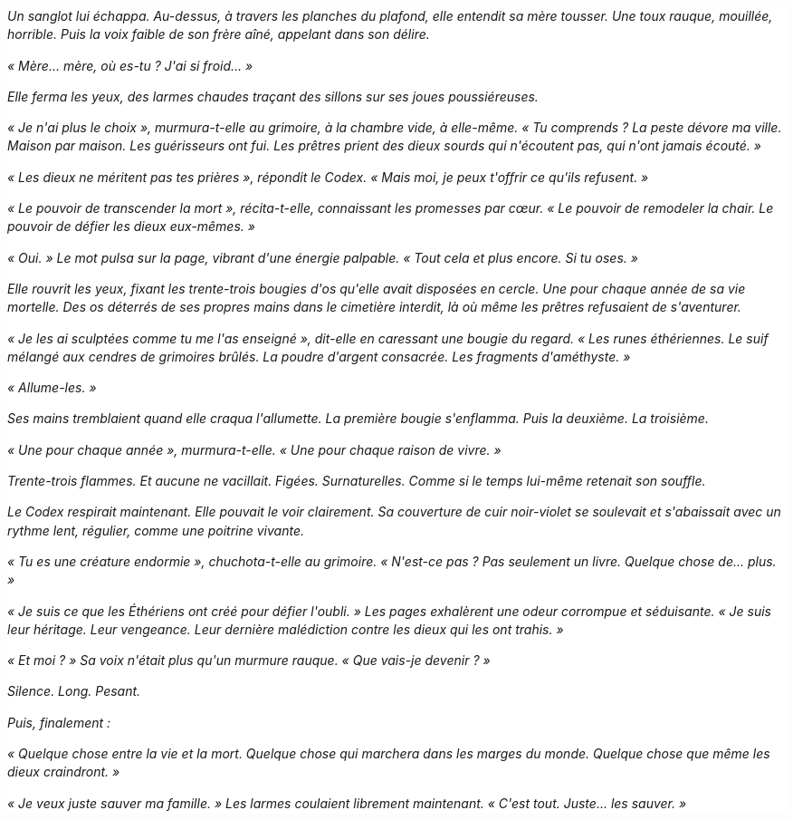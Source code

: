*Un sanglot lui échappa. Au-dessus, à travers les planches du plafond, elle entendit sa mère tousser. Une toux rauque, mouillée, horrible. Puis la voix faible de son frère aîné, appelant dans son délire.*

*« Mère... mère, où es-tu ? J'ai si froid... »*

*Elle ferma les yeux, des larmes chaudes traçant des sillons sur ses joues poussiéreuses.*

*« Je n'ai plus le choix », murmura-t-elle au grimoire, à la chambre vide, à elle-même. « Tu comprends ? La peste dévore ma ville. Maison par maison. Les guérisseurs ont fui. Les prêtres prient des dieux sourds qui n'écoutent pas, qui n'ont jamais écouté. »*

*« Les dieux ne méritent pas tes prières », répondit le Codex. « Mais moi, je peux t'offrir ce qu'ils refusent. »*

*« Le pouvoir de transcender la mort », récita-t-elle, connaissant les promesses par cœur. « Le pouvoir de remodeler la chair. Le pouvoir de défier les dieux eux-mêmes. »*

*« Oui. » Le mot pulsa sur la page, vibrant d'une énergie palpable. « Tout cela et plus encore. Si tu oses. »*

*Elle rouvrit les yeux, fixant les trente-trois bougies d'os qu'elle avait disposées en cercle. Une pour chaque année de sa vie mortelle. Des os déterrés de ses propres mains dans le cimetière interdit, là où même les prêtres refusaient de s'aventurer.*

*« Je les ai sculptées comme tu me l'as enseigné », dit-elle en caressant une bougie du regard. « Les runes éthériennes. Le suif mélangé aux cendres de grimoires brûlés. La poudre d'argent consacrée. Les fragments d'améthyste. »*

*« Allume-les. »*

*Ses mains tremblaient quand elle craqua l'allumette. La première bougie s'enflamma. Puis la deuxième. La troisième.*

*« Une pour chaque année », murmura-t-elle. « Une pour chaque raison de vivre. »*

*Trente-trois flammes. Et aucune ne vacillait. Figées. Surnaturelles. Comme si le temps lui-même retenait son souffle.*

*Le Codex respirait maintenant. Elle pouvait le voir clairement. Sa couverture de cuir noir-violet se soulevait et s'abaissait avec un rythme lent, régulier, comme une poitrine vivante.*

*« Tu es une créature endormie », chuchota-t-elle au grimoire. « N'est-ce pas ? Pas seulement un livre. Quelque chose de... plus. »*

*« Je suis ce que les Éthériens ont créé pour défier l'oubli. » Les pages exhalèrent une odeur corrompue et séduisante. « Je suis leur héritage. Leur vengeance. Leur dernière malédiction contre les dieux qui les ont trahis. »*

*« Et moi ? » Sa voix n'était plus qu'un murmure rauque. « Que vais-je devenir ? »*

*Silence. Long. Pesant.*

*Puis, finalement :*

*« Quelque chose entre la vie et la mort. Quelque chose qui marchera dans les marges du monde. Quelque chose que même les dieux craindront. »*

*« Je veux juste sauver ma famille. » Les larmes coulaient librement maintenant. « C'est tout. Juste... les sauver. »*
